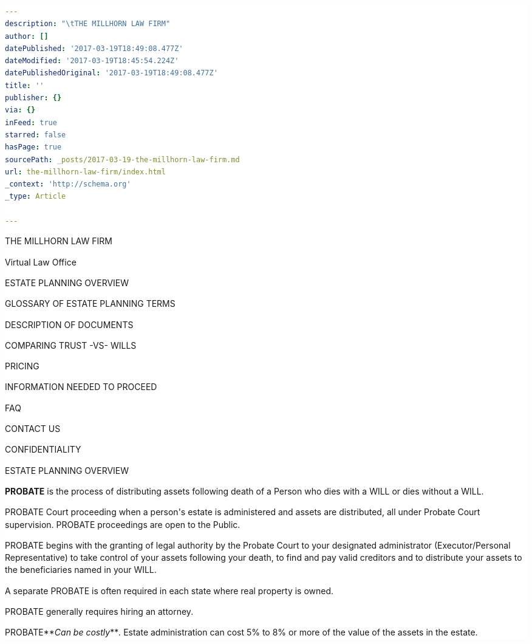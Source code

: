 ```yaml
---
description: "\tTHE MILLHORN LAW FIRM"
author: []
datePublished: '2017-03-19T18:49:08.477Z'
dateModified: '2017-03-19T18:45:54.224Z'
datePublishedOriginal: '2017-03-19T18:49:08.477Z'
title: ''
publisher: {}
via: {}
inFeed: true
starred: false
hasPage: true
sourcePath: _posts/2017-03-19-the-millhorn-law-firm.md
url: the-millhorn-law-firm/index.html
_context: 'http://schema.org'
_type: Article

---
```

THE MILLHORN LAW FIRM

Virtual Law Office

ESTATE PLANNING OVERVIEW

GLOSSARY OF ESTATE PLANNING TERMS

DESCRIPTION OF DOCUMENTS

COMPARING TRUST -VS- WILLS

PRICING

INFORMATION NEEDED TO PROCEED

FAQ

CONTACT US

CONFIDENTIALITY

ESTATE PLANNING OVERVIEW

**PROBATE** is the process of distributing assets following death of a Person who dies with a WILL or dies without a WILL.

PROBATE Court proceeding when a person's estate is administered and assets are distributed, all under Probate Court supervision. PROBATE proceedings are open to the Public.

PROBATE begins with the granting of legal authority by the Probate Court to your designated administrator (Executor/Personal Representative) to take control of your assets following your death, to find and pay valid creditors and to distribute your assets to the beneficiaries named in your WILL.

A separate PROBATE is often required in each state where real property is owned.

PROBATE generally requires hiring an attorney.

PROBATE**_Can be costly_**_._ Estate administration can cost 5% to 8% or more of the value of the assets in the estate.
